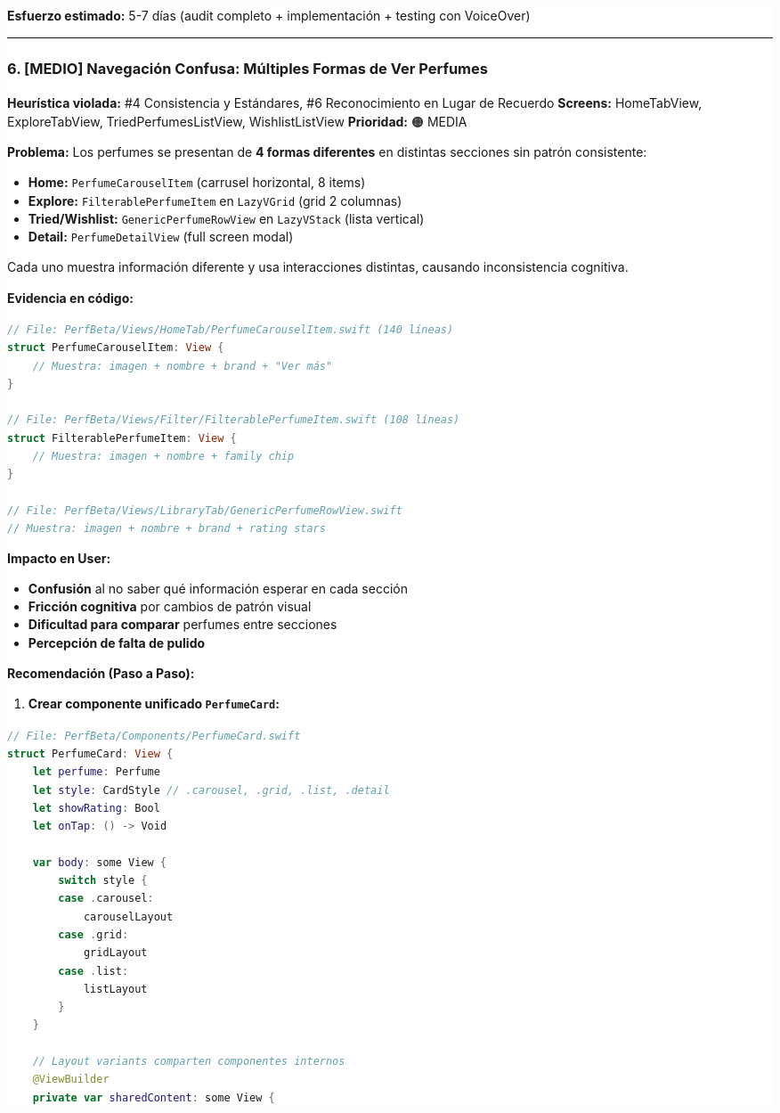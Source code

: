 **Esfuerzo estimado:** 5-7 días (audit completo + implementación + testing con VoiceOver)

---

### 6. [MEDIO] Navegación Confusa: Múltiples Formas de Ver Perfumes

**Heurística violada:** #4 Consistencia y Estándares, #6 Reconocimiento en Lugar de Recuerdo
**Screens:** HomeTabView, ExploreTabView, TriedPerfumesListView, WishlistListView
**Prioridad:** 🟠 MEDIA

**Problema:**
Los perfumes se presentan de **4 formas diferentes** en distintas secciones sin patrón consistente:
- **Home:** `PerfumeCarouselItem` (carrusel horizontal, 8 items)
- **Explore:** `FilterablePerfumeItem` en `LazyVGrid` (grid 2 columnas)
- **Tried/Wishlist:** `GenericPerfumeRowView` en `LazyVStack` (lista vertical)
- **Detail:** `PerfumeDetailView` (full screen modal)

Cada uno muestra información diferente y usa interacciones distintas, causando inconsistencia cognitiva.

**Evidencia en código:**
```swift
// File: PerfBeta/Views/HomeTab/PerfumeCarouselItem.swift (140 líneas)
struct PerfumeCarouselItem: View {
    // Muestra: imagen + nombre + brand + "Ver más"
}

// File: PerfBeta/Views/Filter/FilterablePerfumeItem.swift (108 líneas)
struct FilterablePerfumeItem: View {
    // Muestra: imagen + nombre + family chip
}

// File: PerfBeta/Views/LibraryTab/GenericPerfumeRowView.swift
// Muestra: imagen + nombre + brand + rating stars
```

**Impacto en User:**
- **Confusión** al no saber qué información esperar en cada sección
- **Fricción cognitiva** por cambios de patrón visual
- **Dificultad para comparar** perfumes entre secciones
- **Percepción de falta de pulido**

**Recomendación (Paso a Paso):**
1. **Crear componente unificado `PerfumeCard`:**
```swift
// File: PerfBeta/Components/PerfumeCard.swift
struct PerfumeCard: View {
    let perfume: Perfume
    let style: CardStyle // .carousel, .grid, .list, .detail
    let showRating: Bool
    let onTap: () -> Void

    var body: some View {
        switch style {
        case .carousel:
            carouselLayout
        case .grid:
            gridLayout
        case .list:
            listLayout
        }
    }

    // Layout variants comparten componentes internos
    @ViewBuilder
    private var sharedContent: some View {
```